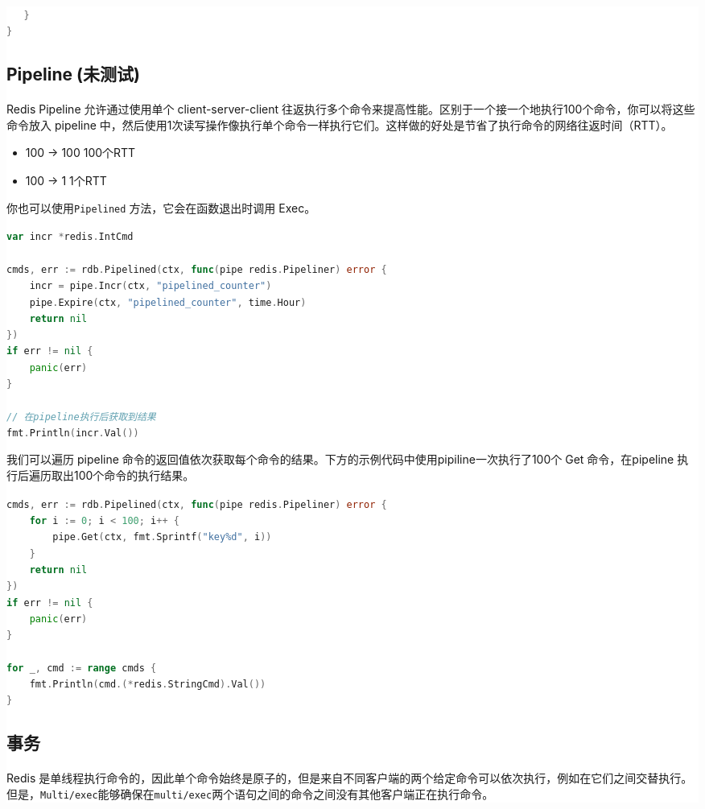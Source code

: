 ```go
   }
}
```

## Pipeline (未测试)

Redis Pipeline 允许通过使用单个 client-server-client 往返执行多个命令来提高性能。区别于一个接一个地执行100个命令，你可以将这些命令放入 pipeline 中，然后使用1次读写操作像执行单个命令一样执行它们。这样做的好处是节省了执行命令的网络往返时间（RTT）。

+ 100 -> 100 100个RTT

+ 100 -> 1     1个RTT 

你也可以使用`Pipelined` 方法，它会在函数退出时调用 Exec。

```go
var incr *redis.IntCmd

cmds, err := rdb.Pipelined(ctx, func(pipe redis.Pipeliner) error {
	incr = pipe.Incr(ctx, "pipelined_counter")
	pipe.Expire(ctx, "pipelined_counter", time.Hour)
	return nil
})
if err != nil {
	panic(err)
}

// 在pipeline执行后获取到结果
fmt.Println(incr.Val())
```

我们可以遍历 pipeline 命令的返回值依次获取每个命令的结果。下方的示例代码中使用pipiline一次执行了100个 Get 命令，在pipeline 执行后遍历取出100个命令的执行结果。

```go
cmds, err := rdb.Pipelined(ctx, func(pipe redis.Pipeliner) error {
	for i := 0; i < 100; i++ {
		pipe.Get(ctx, fmt.Sprintf("key%d", i))
	}
	return nil
})
if err != nil {
	panic(err)
}

for _, cmd := range cmds {
    fmt.Println(cmd.(*redis.StringCmd).Val())
}
```

## 事务

Redis 是单线程执行命令的，因此单个命令始终是原子的，但是来自不同客户端的两个给定命令可以依次执行，例如在它们之间交替执行。但是，`Multi/exec`能够确保在`multi/exec`两个语句之间的命令之间没有其他客户端正在执行命令。
